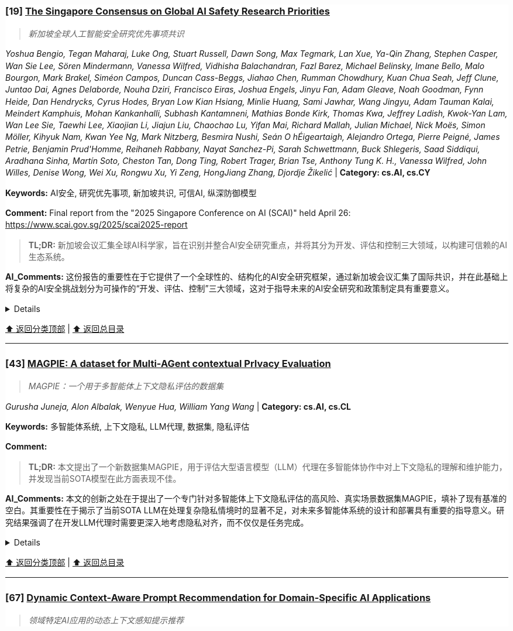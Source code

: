 
### [19] [The Singapore Consensus on Global AI Safety Research Priorities](https://arxiv.org/abs/2506.20702)
> *新加坡全球人工智能安全研究优先事项共识*

*Yoshua Bengio, Tegan Maharaj, Luke Ong, Stuart Russell, Dawn Song, Max Tegmark, Lan Xue, Ya-Qin Zhang, Stephen Casper, Wan Sie Lee, Sören Mindermann, Vanessa Wilfred, Vidhisha Balachandran, Fazl Barez, Michael Belinsky, Imane Bello, Malo Bourgon, Mark Brakel, Siméon Campos, Duncan Cass-Beggs, Jiahao Chen, Rumman Chowdhury, Kuan Chua Seah, Jeff Clune, Juntao Dai, Agnes Delaborde, Nouha Dziri, Francisco Eiras, Joshua Engels, Jinyu Fan, Adam Gleave, Noah Goodman, Fynn Heide, Dan Hendrycks, Cyrus Hodes, Bryan Low Kian Hsiang, Minlie Huang, Sami Jawhar, Wang Jingyu, Adam Tauman Kalai, Meindert Kamphuis, Mohan Kankanhalli, Subhash Kantamneni, Mathias Bonde Kirk, Thomas Kwa, Jeffrey Ladish, Kwok-Yan Lam, Wan Lee Sie, Taewhi Lee, Xiaojian Li, Jiajun Liu, Chaochao Lu, Yifan Mai, Richard Mallah, Julian Michael, Nick Moës, Simon Möller, Kihyuk Nam, Kwan Yee Ng, Mark Nitzberg, Besmira Nushi, Seán O hÉigeartaigh, Alejandro Ortega, Pierre Peigné, James Petrie, Benjamin Prud'Homme, Reihaneh Rabbany, Nayat Sanchez-Pi, Sarah Schwettmann, Buck Shlegeris, Saad Siddiqui, Aradhana Sinha, Martín Soto, Cheston Tan, Dong Ting, Robert Trager, Brian Tse, Anthony Tung K. H., Vanessa Wilfred, John Willes, Denise Wong, Wei Xu, Rongwu Xu, Yi Zeng, HongJiang Zhang, Djordje Žikelić* | **Category: cs.AI, cs.CY**

**Keywords:** AI安全, 研究优先事项, 新加坡共识, 可信AI, 纵深防御模型

**Comment:** Final report from the "2025 Singapore Conference on AI (SCAI)" held
  April 26: https://www.scai.gov.sg/2025/scai2025-report

> **TL;DR:** 新加坡会议汇集全球AI科学家，旨在识别并整合AI安全研究重点，并将其分为开发、评估和控制三大领域，以构建可信赖的AI生态系统。

**AI_Comments:** 这份报告的重要性在于它提供了一个全球性的、结构化的AI安全研究框架，通过新加坡会议汇集了国际共识，并在此基础上将复杂的AI安全挑战划分为可操作的“开发、评估、控制”三大领域，这对于指导未来的AI安全研究和政策制定具有重要意义。

<details><summary>Details</summary></details>

[⬆️ 返回分类顶部](#csai) | [⬆️ 返回总目录](#toc)

---

### [43] [MAGPIE: A dataset for Multi-AGent contextual PrIvacy Evaluation](https://arxiv.org/abs/2506.20737)
> *MAGPIE：一个用于多智能体上下文隐私评估的数据集*

*Gurusha Juneja, Alon Albalak, Wenyue Hua, William Yang Wang* | **Category: cs.AI, cs.CL**

**Keywords:** 多智能体系统, 上下文隐私, LLM代理, 数据集, 隐私评估

**Comment:** 

> **TL;DR:** 本文提出了一个新数据集MAGPIE，用于评估大型语言模型（LLM）代理在多智能体协作中对上下文隐私的理解和维护能力，并发现当前SOTA模型在此方面表现不佳。

**AI_Comments:** 本文的创新之处在于提出了一个专门针对多智能体上下文隐私评估的高风险、真实场景数据集MAGPIE，填补了现有基准的空白。其重要性在于揭示了当前SOTA LLM在处理复杂隐私情境时的显著不足，对未来多智能体系统的设计和部署具有重要的指导意义。研究结果强调了在开发LLM代理时需要更深入地考虑隐私对齐，而不仅仅是任务完成。

<details><summary>Details</summary></details>

[⬆️ 返回分类顶部](#csai) | [⬆️ 返回总目录](#toc)

---

### [67] [Dynamic Context-Aware Prompt Recommendation for Domain-Specific AI Applications](https://arxiv.org/abs/2506.20815)
> *领域特定AI应用的动态上下文感知提示推荐*
